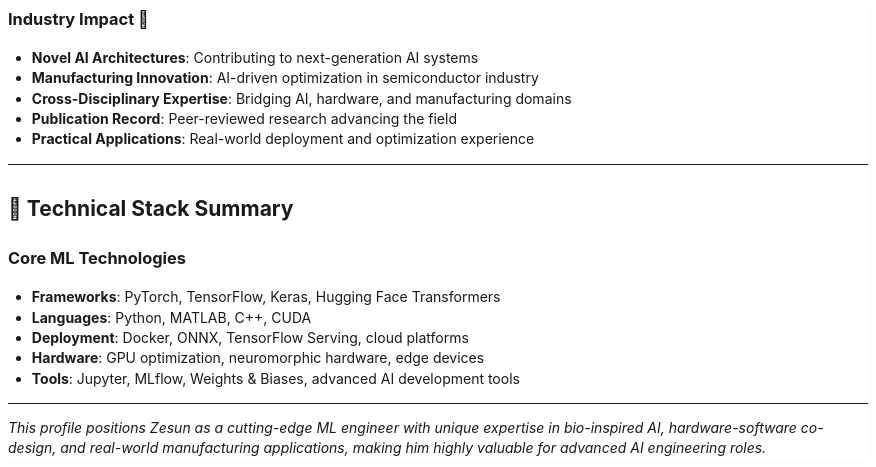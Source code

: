 ### **Industry Impact** 🚀
- **Novel AI Architectures**: Contributing to next-generation AI systems
- **Manufacturing Innovation**: AI-driven optimization in semiconductor industry
- **Cross-Disciplinary Expertise**: Bridging AI, hardware, and manufacturing domains
- **Publication Record**: Peer-reviewed research advancing the field
- **Practical Applications**: Real-world deployment and optimization experience

---

## 🔧 **Technical Stack Summary**

### **Core ML Technologies**
- **Frameworks**: PyTorch, TensorFlow, Keras, Hugging Face Transformers
- **Languages**: Python, MATLAB, C++, CUDA
- **Deployment**: Docker, ONNX, TensorFlow Serving, cloud platforms
- **Hardware**: GPU optimization, neuromorphic hardware, edge devices
- **Tools**: Jupyter, MLflow, Weights & Biases, advanced AI development tools

---

*This profile positions Zesun as a cutting-edge ML engineer with unique expertise in bio-inspired AI, hardware-software co-design, and real-world manufacturing applications, making him highly valuable for advanced AI engineering roles.*
